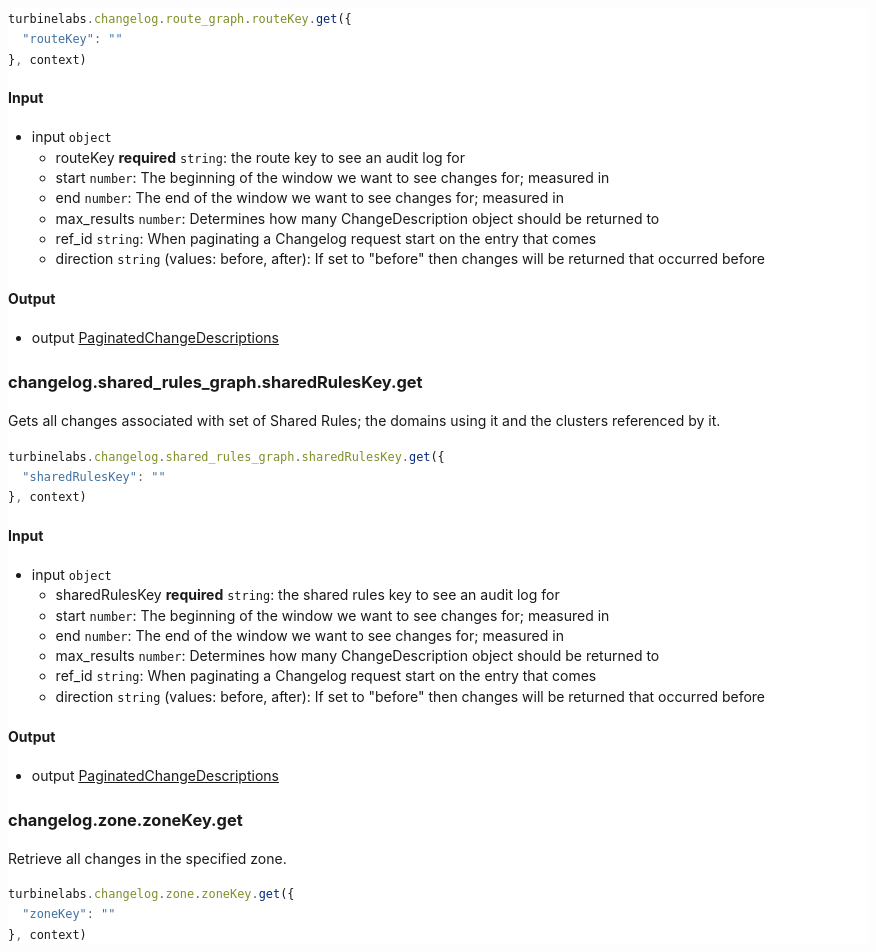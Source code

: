 

```js
turbinelabs.changelog.route_graph.routeKey.get({
  "routeKey": ""
}, context)
```

#### Input
* input `object`
  * routeKey **required** `string`: the route key to see an audit log for
  * start `number`: The beginning of the window we want to see changes for; measured in
  * end `number`: The end of the window we want to see changes for; measured in
  * max_results `number`: Determines how many ChangeDescription object should be returned to
  * ref_id `string`: When paginating a Changelog request start on the entry that comes
  * direction `string` (values: before, after): If set to "before" then changes will be returned that occurred before

#### Output
* output [PaginatedChangeDescriptions](#paginatedchangedescriptions)

### changelog.shared_rules_graph.sharedRulesKey.get
Gets all changes associated with set of Shared Rules; the domains using
it and the clusters referenced by it.



```js
turbinelabs.changelog.shared_rules_graph.sharedRulesKey.get({
  "sharedRulesKey": ""
}, context)
```

#### Input
* input `object`
  * sharedRulesKey **required** `string`: the shared rules key to see an audit log for
  * start `number`: The beginning of the window we want to see changes for; measured in
  * end `number`: The end of the window we want to see changes for; measured in
  * max_results `number`: Determines how many ChangeDescription object should be returned to
  * ref_id `string`: When paginating a Changelog request start on the entry that comes
  * direction `string` (values: before, after): If set to "before" then changes will be returned that occurred before

#### Output
* output [PaginatedChangeDescriptions](#paginatedchangedescriptions)

### changelog.zone.zoneKey.get
Retrieve all changes in the specified zone.


```js
turbinelabs.changelog.zone.zoneKey.get({
  "zoneKey": ""
}, context)
```
